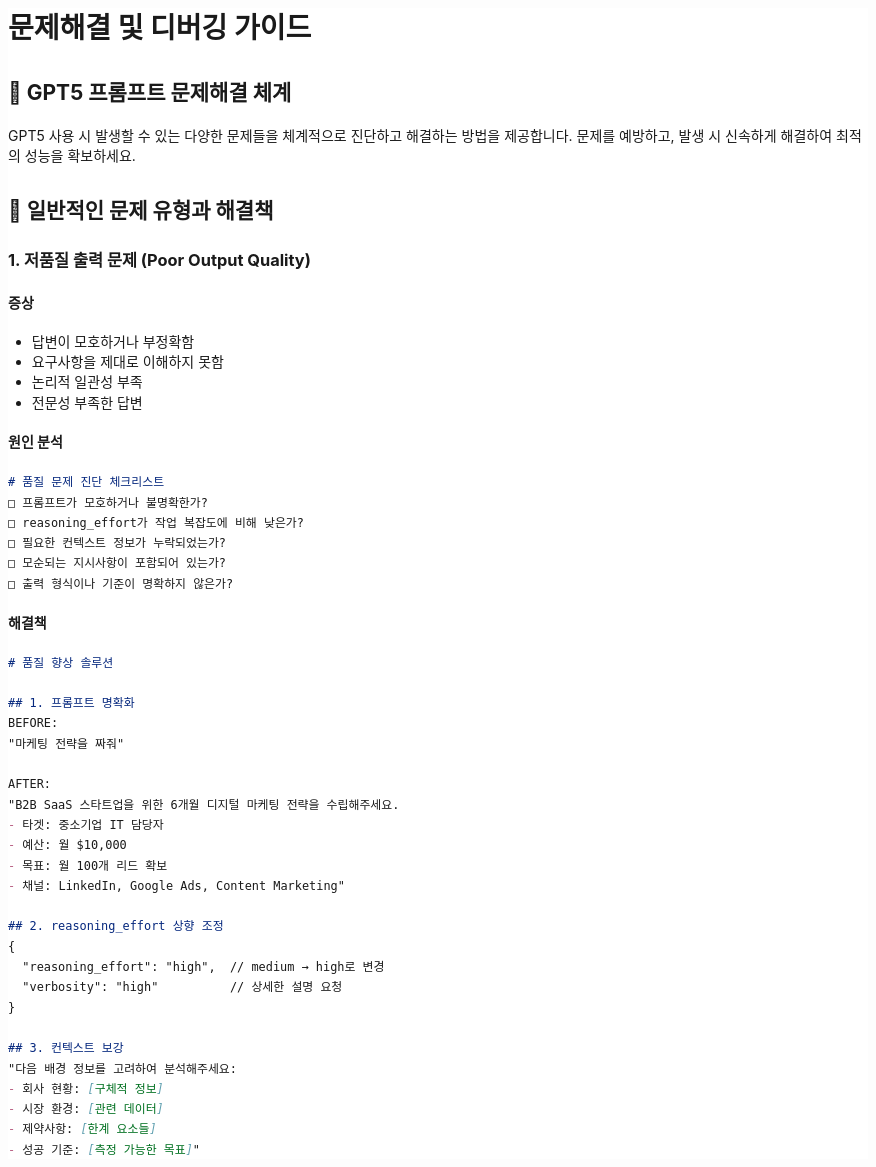 # 문제해결 및 디버깅 가이드

## 🎯 GPT5 프롬프트 문제해결 체계

GPT5 사용 시 발생할 수 있는 다양한 문제들을 체계적으로 진단하고 해결하는 방법을 제공합니다. 문제를 예방하고, 발생 시 신속하게 해결하여 최적의 성능을 확보하세요.

## 🚨 일반적인 문제 유형과 해결책

### 1. **저품질 출력 문제 (Poor Output Quality)**

#### 증상
- 답변이 모호하거나 부정확함
- 요구사항을 제대로 이해하지 못함
- 논리적 일관성 부족
- 전문성 부족한 답변

#### 원인 분석
```markdown
# 품질 문제 진단 체크리스트
□ 프롬프트가 모호하거나 불명확한가?
□ reasoning_effort가 작업 복잡도에 비해 낮은가?
□ 필요한 컨텍스트 정보가 누락되었는가?
□ 모순되는 지시사항이 포함되어 있는가?
□ 출력 형식이나 기준이 명확하지 않은가?
```

#### 해결책
```markdown
# 품질 향상 솔루션

## 1. 프롬프트 명확화
BEFORE:
"마케팅 전략을 짜줘"

AFTER:  
"B2B SaaS 스타트업을 위한 6개월 디지털 마케팅 전략을 수립해주세요.
- 타겟: 중소기업 IT 담당자
- 예산: 월 $10,000
- 목표: 월 100개 리드 확보
- 채널: LinkedIn, Google Ads, Content Marketing"

## 2. reasoning_effort 상향 조정
{
  "reasoning_effort": "high",  // medium → high로 변경
  "verbosity": "high"          // 상세한 설명 요청
}

## 3. 컨텍스트 보강
"다음 배경 정보를 고려하여 분석해주세요:
- 회사 현황: [구체적 정보]
- 시장 환경: [관련 데이터]  
- 제약사항: [한계 요소들]
- 성공 기준: [측정 가능한 목표]"
```
